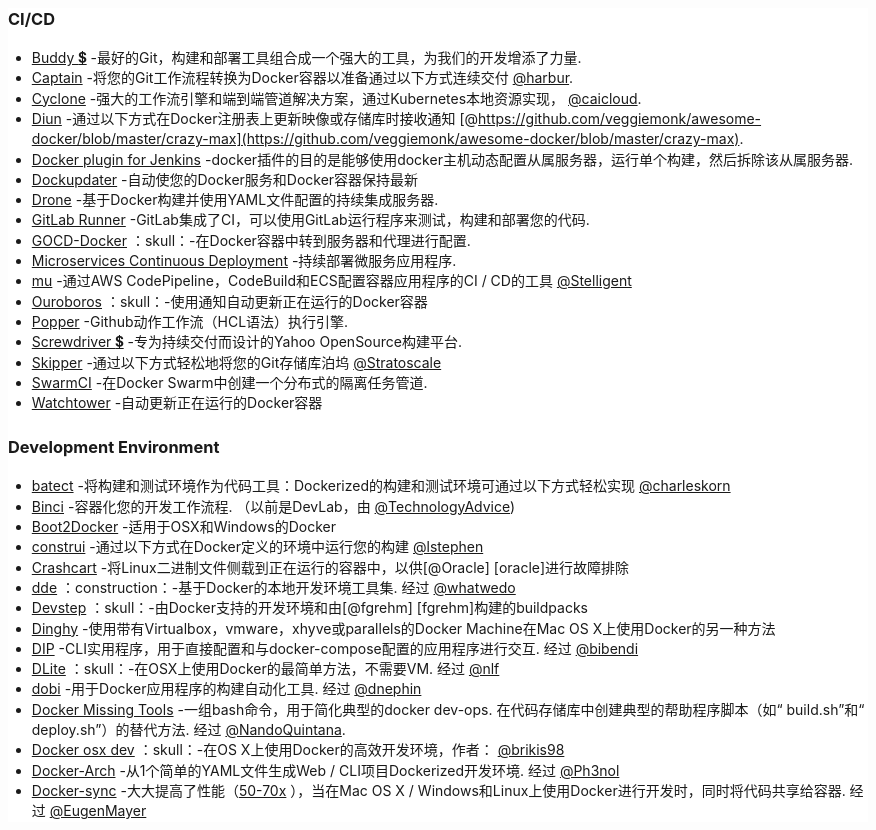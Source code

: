 ### CI/CD

- [Buddy :heavy_dollar_sign:](https://buddy.works) -最好的Git，构建和部署工具组合成一个强大的工具，为我们的开发增添了力量.
- [Captain](https://github.com/harbur/captain) -将您的Git工作流程转换为Docker容器以准备通过以下方式连续交付 [@harbur](https://github.com/harbur).
- [Cyclone](https://github.com/caicloud/cyclone) -强大的工作流引擎和端到端管道解决方案，通过Kubernetes本地资源实现， [@caicloud](https://github.com/caicloud).
- [Diun](https://github.com/https://github.com/veggiemonk/awesome-docker/blob/master/crazy-max/diun) -通过以下方式在Docker注册表上更新映像或存储库时接收通知 [@https://github.com/veggiemonk/awesome-docker/blob/master/crazy-max](https://github.com/veggiemonk/awesome-docker/blob/master/crazy-max).
- [Docker plugin for Jenkins](https://github.com/jenkinsci/docker-plugin/) -docker插件的目的是能够使用docker主机动态配置从属服务器，运行单个构建，然后拆除该从属服务器.
- [Dockupdater](https://github.com/dockupdater/dockupdater) -自动使您的Docker服务和Docker容器保持最新
- [Drone](https://github.com/drone/drone) -基于Docker构建并使用YAML文件配置的持续集成服务器.
- [GitLab Runner](https://gitlab.com/gitlab-org/gitlab-runner) -GitLab集成了CI，可以使用GitLab运行程序来测试，构建和部署您的代码.
- [GOCD-Docker](https://github.com/gocd/gocd-docker) ：skull：-在Docker容器中转到服务器和代理进行配置.
- [Microservices Continuous Deployment](https://github.com/francescou/docker-continuous-deployment) -持续部署微服务应用程序.
- [mu](https://github.com/stelligent/mu) -通过AWS CodePipeline，CodeBuild和ECS配置容器应用程序的CI / CD的工具 [@Stelligent](https://github.com/stelligent)
- [Ouroboros](https://github.com/pyouroboros/ouroboros) ：skull：-使用通知自动更新正在运行的Docker容器
- [Popper](https://github.com/systemslab/popper) -Github动作工作流（HCL语法）执行引擎.
- [Screwdriver :heavy_dollar_sign:](https://screwdriver.cd/) -专为持续交付而设计的Yahoo OpenSource构建平台.
- [Skipper](https://github.com/Stratoscale/skipper) -通过以下方式轻松地将您的Git存储库泊坞 [@Stratoscale](https://github.com/Stratoscale)
- [SwarmCI](https://github.com/ghostsquad/swarmci) -在Docker Swarm中创建一个分布式的隔离任务管道.
- [Watchtower](https://github.com/containrrr/watchtower) -自动更新正在运行的Docker容器

### Development Environment

- [batect](https://github.com/batect/batect) -将构建和测试环境作为代码工具：Dockerized的构建和测试环境可通过以下方式轻松实现 [@charleskorn](https://github.com/charleskorn)
- [Binci](https://github.com/binci/binci)  -容器化您的开发工作流程.  （以前是DevLab，由 [@TechnologyAdvice](https://github.com/TechnologyAdvice))
- [Boot2Docker](https://github.com/boot2docker/boot2docker) -适用于OSX和Windows的Docker
- [construi](https://github.com/lstephen/construi) -通过以下方式在Docker定义的环境中运行您的构建 [@lstephen](https://github.com/lstephen)
- [Crashcart](https://github.com/oracle/crashcart) -将Linux二进制文件侧载到正在运行的容器中，以供[@Oracle] [oracle]进行故障排除
- [dde](https://github.com/whatwedo/dde)  ：construction：-基于Docker的本地开发环境工具集. 经过 [@whatwedo](https://github.com/whatwedo)
- [Devstep](https://github.com/fgrehm/devstep) ：skull：-由Docker支持的开发环境和由[@fgrehm] [fgrehm]构建的buildpacks
- [Dinghy](https://github.com/codekitchen/dinghy) -使用带有Virtualbox，vmware，xhyve或parallels的Docker Machine在Mac OS X上使用Docker的另一种方法
- [DIP](https://github.com/bibendi/dip)  -CLI实用程序，用于直接配置和与docker-compose配置的应用程序进行交互. 经过 [@bibendi](https://github.com/bibendi)
- [DLite](https://github.com/nlf/dlite)  ：skull：-在OSX上使用Docker的最简单方法，不需要VM. 经过 [@nlf](https://github.com/nlf)
- [dobi](https://github.com/dnephin/dobi)  -用于Docker应用程序的构建自动化工具. 经过 [@dnephin](https://github.com/dnephin)
- [Docker Missing Tools](https://github.com/nandoquintana/docker-missing-tools)  -一组bash命令，用于简化典型的docker dev-ops. 在代码存储库中创建典型的帮助程序脚本（如“ build.sh”和“ deploy.sh”）的替代方法. 经过 [@NandoQuintana](https://github.com/nandoquintana).
- [Docker osx dev](https://github.com/brikis98/docker-osx-dev) ：skull：-在OS X上使用Docker的高效开发环境，作者： [@brikis98](https://github.com/brikis98)
- [Docker-Arch](https://github.com/Ph3nol/Docker-Arch)  -从1个简单的YAML文件生成Web / CLI项目Dockerized开发环境. 经过 [@Ph3nol](https://github.com/ph3nol)
- [Docker-sync](https://github.com/EugenMayer/docker-sync) -大大提高了性能（[50-70x](https://github.com/EugenMayer/docker-sync/wiki/4.-Performance) ），当在Mac OS X / Windows和Linux上使用Docker进行开发时，同时将代码共享给容器. 经过 [@EugenMayer](https://github.com/EugenMayer)